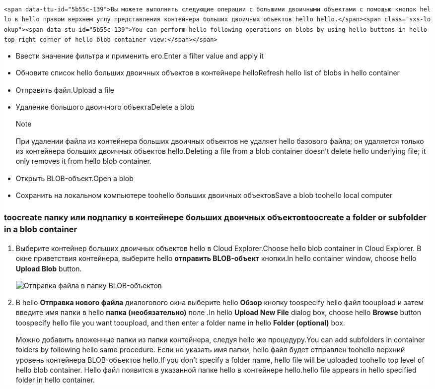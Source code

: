     <span data-ttu-id="5b55c-139">Вы можете выполнять следующие операции с большими двоичными объектами с помощью кнопок hello в hello правом верхнем углу представления контейнера больших двоичных объектов hello hello.</span><span class="sxs-lookup"><span data-stu-id="5b55c-139">You can perform hello following operations on blobs by using hello buttons in hello top-right corner of hello blob container view:</span></span>
  
  * <span data-ttu-id="5b55c-140">Ввести значение фильтра и применить его.</span><span class="sxs-lookup"><span data-stu-id="5b55c-140">Enter a filter value and apply it</span></span>
  * <span data-ttu-id="5b55c-141">Обновите список hello больших двоичных объектов в контейнере hello</span><span class="sxs-lookup"><span data-stu-id="5b55c-141">Refresh hello list of blobs in hello container</span></span>
  * <span data-ttu-id="5b55c-142">Отправить файл.</span><span class="sxs-lookup"><span data-stu-id="5b55c-142">Upload a file</span></span>
  * <span data-ttu-id="5b55c-143">Удаление большого двоичного объекта</span><span class="sxs-lookup"><span data-stu-id="5b55c-143">Delete a blob</span></span>
    
    > [!NOTE]
    > <span data-ttu-id="5b55c-144">При удалении файла из контейнера больших двоичных объектов не удаляет hello базового файла; он удаляется только из контейнера больших двоичных объектов hello.</span><span class="sxs-lookup"><span data-stu-id="5b55c-144">Deleting a file from a blob container doesn’t delete hello underlying file; it only removes it from hello blob container.</span></span>
    > 
    > 
  * <span data-ttu-id="5b55c-145">Открыть BLOB-объект.</span><span class="sxs-lookup"><span data-stu-id="5b55c-145">Open a blob</span></span>
  * <span data-ttu-id="5b55c-146">Сохранить на локальном компьютере toohello больших двоичных объектов</span><span class="sxs-lookup"><span data-stu-id="5b55c-146">Save a blob toohello local computer</span></span>

### <a name="toocreate-a-folder-or-subfolder-in-a-blob-container"></a><span data-ttu-id="5b55c-147">toocreate папку или подпапку в контейнере больших двоичных объектов</span><span class="sxs-lookup"><span data-stu-id="5b55c-147">toocreate a folder or subfolder in a blob container</span></span>
1. <span data-ttu-id="5b55c-148">Выберите контейнер больших двоичных объектов hello в Cloud Explorer.</span><span class="sxs-lookup"><span data-stu-id="5b55c-148">Choose hello blob container in Cloud Explorer.</span></span> <span data-ttu-id="5b55c-149">В окне приветствия контейнера, выберите hello **отправить BLOB-объект** кнопки.</span><span class="sxs-lookup"><span data-stu-id="5b55c-149">In hello container window, choose hello **Upload Blob** button.</span></span>
   
    ![Отправка файла в папку BLOB-объектов](./media/vs-azure-tools-storage-resources-server-explorer-browse-manage/IC766037.png)
2. <span data-ttu-id="5b55c-151">В hello **Отправка нового файла** диалогового окна выберите hello **Обзор** кнопку toospecify hello файл tooupload и затем введите имя папки в hello **папка (необязательно)** поле .</span><span class="sxs-lookup"><span data-stu-id="5b55c-151">In hello **Upload New File** dialog box, choose hello **Browse** button toospecify hello file you want tooupload, and then enter a folder name in hello **Folder (optional)** box.</span></span>
   
    <span data-ttu-id="5b55c-152">Можно добавить вложенные папки из папки контейнера, следуя hello же процедуру.</span><span class="sxs-lookup"><span data-stu-id="5b55c-152">You can add subfolders in container folders by following hello same procedure.</span></span> <span data-ttu-id="5b55c-153">Если не указать имя папки, hello файл будет отправлен toohello верхний уровень контейнера BLOB-объектов hello.</span><span class="sxs-lookup"><span data-stu-id="5b55c-153">If you don’t specify a folder name, hello file will be uploaded toohello top level of hello blob container.</span></span> <span data-ttu-id="5b55c-154">Hello файл появится в указанной папке hello в контейнере hello.</span><span class="sxs-lookup"><span data-stu-id="5b55c-154">hello file appears in hello specified folder in hello container.</span></span>
   
